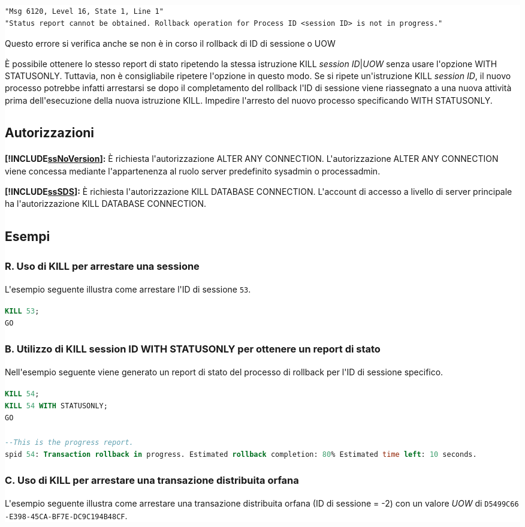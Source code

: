 ```
"Msg 6120, Level 16, State 1, Line 1"  
"Status report cannot be obtained. Rollback operation for Process ID <session ID> is not in progress."
```  
Questo errore si verifica anche se non è in corso il rollback di ID di sessione o UOW


È possibile ottenere lo stesso report di stato ripetendo la stessa istruzione KILL _session ID_|_UOW_ senza usare l'opzione WITH STATUSONLY. Tuttavia, non è consigliabile ripetere l'opzione in questo modo. Se si ripete un'istruzione KILL _session ID_, il nuovo processo potrebbe infatti arrestarsi se dopo il completamento del rollback l'ID di sessione viene riassegnato a una nuova attività prima dell'esecuzione della nuova istruzione KILL. Impedire l'arresto del nuovo processo specificando WITH STATUSONLY.  
  
## <a name="permissions"></a>Autorizzazioni  
**[!INCLUDE[ssNoVersion](../../includes/ssnoversion-md.md)]:** È richiesta l'autorizzazione ALTER ANY CONNECTION. L'autorizzazione ALTER ANY CONNECTION viene concessa mediante l'appartenenza al ruolo server predefinito sysadmin o processadmin.  
  
**[!INCLUDE[ssSDS](../../includes/sssds-md.md)]:** È richiesta l'autorizzazione KILL DATABASE CONNECTION. L'account di accesso a livello di server principale ha l'autorizzazione KILL DATABASE CONNECTION.  
  
## <a name="examples"></a>Esempi  
  
### <a name="a-using-kill-to-stop-a-session"></a>R. Uso di KILL per arrestare una sessione  
 L'esempio seguente illustra come arrestare l'ID di sessione `53`.  
  
```sql  
KILL 53;  
GO  
```  
  
### <a name="b-using-kill-session-id-with-statusonly-to-obtain-a-progress-report"></a>B. Utilizzo di KILL session ID WITH STATUSONLY per ottenere un report di stato  
Nell'esempio seguente viene generato un report di stato del processo di rollback per l'ID di sessione specifico.  
  
```sql  
KILL 54;  
KILL 54 WITH STATUSONLY;  
GO  
  
--This is the progress report.  
spid 54: Transaction rollback in progress. Estimated rollback completion: 80% Estimated time left: 10 seconds.  
```  
  
### <a name="c-using-kill-to-stop-an-orphaned-distributed-transaction"></a>C. Uso di KILL per arrestare una transazione distribuita orfana  
L'esempio seguente illustra come arrestare una transazione distribuita orfana (ID di sessione = -2) con un valore *UOW* di `D5499C66-E398-45CA-BF7E-DC9C194B48CF`.  
  